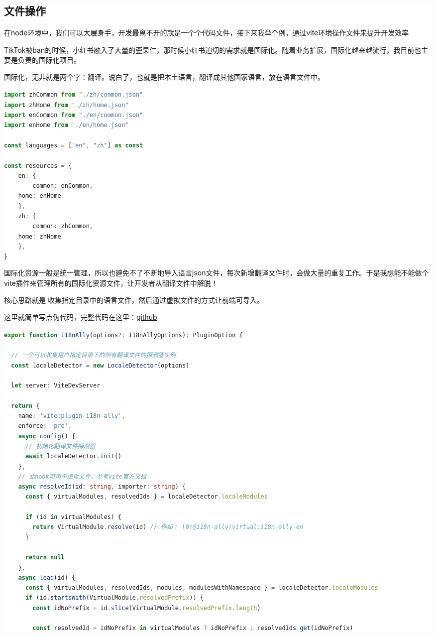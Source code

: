 ## 文件操作
在node环境中，我们可以大展身手，开发最离不开的就是一个个代码文件，接下来我举个例，通过vite环境操作文件来提升开发效率

TikTok被ban的时候，小红书融入了大量的歪果仁，那时候小红书迫切的需求就是国际化。随着业务扩展，国际化越来越流行，我目前也主要是负责的国际化项目。

国际化，无非就是两个字：翻译。说白了，也就是把本土语言，翻译成其他国家语言，放在语言文件中。

```typescript
import zhCommon from "./zh/common.json"
import zhHome from "./zh/home.json"
import enCommon from "./en/common.json"
import enHome from "./en/home.json"

const languages = ["en", "zh"] as const

const resources = {
	en: {
		common: enCommon,
    home: enHome
	},
	zh: {
		common: zhCommon,
    home: zhHome
	},
}
```

国际化资源一般是统一管理，所以也避免不了不断地导入语言json文件，每次新增翻译文件时，会做大量的重复工作。于是我想能不能做个vite插件来管理所有的国际化资源文件，让开发者从翻译文件中解脱！

核心思路就是 收集指定目录中的语言文件，然后通过虚拟文件的方式让前端可导入。

这里就简单写点伪代码，完整代码在这里：[github](https://github.com/hemengke1997/vite-plugin-i18n-ally)

```typescript
export function i18nAlly(options?: I18nAllyOptions): PluginOption {

  // 一个可以收集用户指定目录下的所有翻译文件的探测器实例
  const localeDetector = new LocaleDetector(options)

  let server: ViteDevServer

  return {
    name: 'vite:plugin-i18n-ally',
    enforce: 'pre',
    async config() {
      // 初始化翻译文件探测器
      await localeDetector.init()
    },
    // 此hook可用于虚拟文件，参考vite官方文档
    async resolveId(id: string, importer: string) {
      const { virtualModules, resolvedIds } = localeDetector.localeModules

      if (id in virtualModules) {
        return VirtualModule.resolve(id) // 例如： \0/@i18n-ally/virtual:i18n-ally-en
      }

      return null
    },
    async load(id) {
      const { virtualModules, resolvedIds, modules, modulesWithNamespace } = localeDetector.localeModules
      if (id.startsWith(VirtualModule.resolvedPrefix)) {
        const idNoPrefix = id.slice(VirtualModule.resolvedPrefix.length)

        const resolvedId = idNoPrefix in virtualModules ? idNoPrefix : resolvedIds.get(idNoPrefix)

```